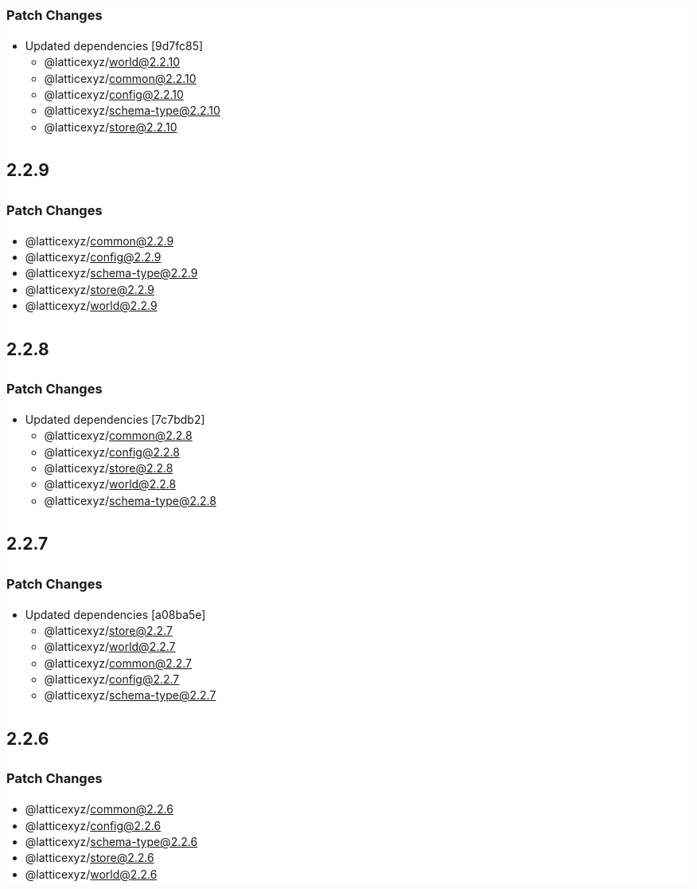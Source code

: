 ### Patch Changes

- Updated dependencies [9d7fc85]
  - @latticexyz/world@2.2.10
  - @latticexyz/common@2.2.10
  - @latticexyz/config@2.2.10
  - @latticexyz/schema-type@2.2.10
  - @latticexyz/store@2.2.10

## 2.2.9

### Patch Changes

- @latticexyz/common@2.2.9
- @latticexyz/config@2.2.9
- @latticexyz/schema-type@2.2.9
- @latticexyz/store@2.2.9
- @latticexyz/world@2.2.9

## 2.2.8

### Patch Changes

- Updated dependencies [7c7bdb2]
  - @latticexyz/common@2.2.8
  - @latticexyz/config@2.2.8
  - @latticexyz/store@2.2.8
  - @latticexyz/world@2.2.8
  - @latticexyz/schema-type@2.2.8

## 2.2.7

### Patch Changes

- Updated dependencies [a08ba5e]
  - @latticexyz/store@2.2.7
  - @latticexyz/world@2.2.7
  - @latticexyz/common@2.2.7
  - @latticexyz/config@2.2.7
  - @latticexyz/schema-type@2.2.7

## 2.2.6

### Patch Changes

- @latticexyz/common@2.2.6
- @latticexyz/config@2.2.6
- @latticexyz/schema-type@2.2.6
- @latticexyz/store@2.2.6
- @latticexyz/world@2.2.6
